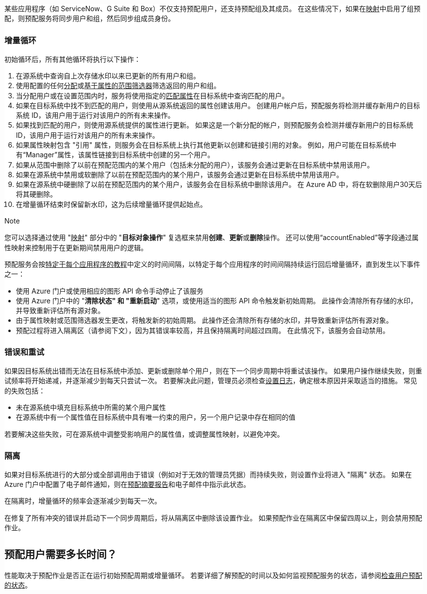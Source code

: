 某些应用程序（如 ServiceNow、G Suite 和 Box）不仅支持预配用户，还支持预配组及其成员。 在这些情况下，如果在[映射](customize-application-attributes.md)中启用了组预配，则预配服务将同步用户和组，然后同步组成员身份。

### <a name="incremental-cycles"></a>增量循环

初始循环后，所有其他循环将执行以下操作：

1. 在源系统中查询自上次存储水印以来已更新的所有用户和组。
1. 使用配置的任何[分配](assign-user-or-group-access-portal.md)或[基于属性的范围筛选器](define-conditional-rules-for-provisioning-user-accounts.md)筛选返回的用户和组。
1. 当分配用户或在设置范围内时，服务将使用指定的[匹配属性](customize-application-attributes.md#understanding-attribute-mapping-properties)在目标系统中查询匹配的用户。
1. 如果在目标系统中找不到匹配的用户，则使用从源系统返回的属性创建该用户。 创建用户帐户后，预配服务将检测并缓存新用户的目标系统 ID，该用户用于运行对该用户的所有未来操作。
1. 如果找到匹配的用户，则使用源系统提供的属性进行更新。 如果这是一个新分配的帐户，则预配服务会检测并缓存新用户的目标系统 ID，该用户用于运行对该用户的所有未来操作。
1. 如果属性映射包含 "引用" 属性，则服务会在目标系统上执行其他更新以创建和链接引用的对象。 例如，用户可能在目标系统中有“Manager”属性，该属性链接到目标系统中创建的另一个用户。
1. 如果从范围中删除了以前在预配范围内的某个用户（包括未分配的用户），该服务会通过更新在目标系统中禁用该用户。
1. 如果在源系统中禁用或软删除了以前在预配范围内的某个用户，该服务会通过更新在目标系统中禁用该用户。
1. 如果在源系统中硬删除了以前在预配范围内的某个用户，该服务会在目标系统中删除该用户。 在 Azure AD 中，将在软删除用户30天后将其硬删除。
1. 在增量循环结束时保留新水印，这为后续增量循环提供起始点。

> [!NOTE]
> 您可以选择通过使用 "[映射](customize-application-attributes.md)" 部分中的 "**目标对象操作**" 复选框来禁用**创建**、**更新**或**删除**操作。 还可以使用“accountEnabled”等字段通过属性映射来控制用于在更新期间禁用用户的逻辑。

预配服务会按[特定于每个应用程序的教程](../saas-apps/tutorial-list.md)中定义的时间间隔，以特定于每个应用程序的时间间隔持续运行回后增量循环，直到发生以下事件之一：

- 使用 Azure 门户或使用相应的图形 API 命令手动停止了该服务 
- 使用 Azure 门户中的 "**清除状态" 和 "重新启动**" 选项，或使用适当的图形 API 命令触发新初始周期。 此操作会清除所有存储的水印，并导致重新评估所有源对象。
- 由于属性映射或范围筛选器发生更改，将触发新的初始周期。 此操作还会清除所有存储的水印，并导致重新评估所有源对象。
- 预配过程将进入隔离区（请参阅下文），因为其错误率较高，并且保持隔离时间超过四周。 在此情况下，该服务会自动禁用。

### <a name="errors-and-retries"></a>错误和重试

如果因目标系统出错而无法在目标系统中添加、更新或删除单个用户，则在下一个同步周期中将重试该操作。 如果用户操作继续失败，则重试频率将开始递减，并逐渐减少到每天只尝试一次。 若要解决此问题，管理员必须检查[设置日志](../reports-monitoring/concept-provisioning-logs.md?context=azure/active-directory/manage-apps/context/manage-apps-context)，确定根本原因并采取适当的措施。 常见的失败包括：

- 未在源系统中填充目标系统中所需的某个用户属性
- 在源系统中有一个属性值在目标系统中具有唯一约束的用户，另一个用户记录中存在相同的值

若要解决这些失败，可在源系统中调整受影响用户的属性值，或调整属性映射，以避免冲突。

### <a name="quarantine"></a>隔离

如果对目标系统进行的大部分或全部调用由于错误（例如对于无效的管理员凭据）而持续失败，则设置作业将进入 "隔离" 状态。 如果在 Azure 门户中配置了电子邮件通知，则在[预配摘要报告](check-status-user-account-provisioning.md)和电子邮件中指示此状态。

在隔离时，增量循环的频率会逐渐减少到每天一次。

在修复了所有冲突的错误并启动下一个同步周期后，将从隔离区中删除该设置作业。 如果预配作业在隔离区中保留四周以上，则会禁用预配作业。

## <a name="how-long-will-it-take-to-provision-users"></a>预配用户需要多长时间？

性能取决于预配作业是否正在运行初始预配周期或增量循环。 若要详细了解预配的时间以及如何监视预配服务的状态，请参阅[检查用户预配的状态](application-provisioning-when-will-provisioning-finish-specific-user.md)。
